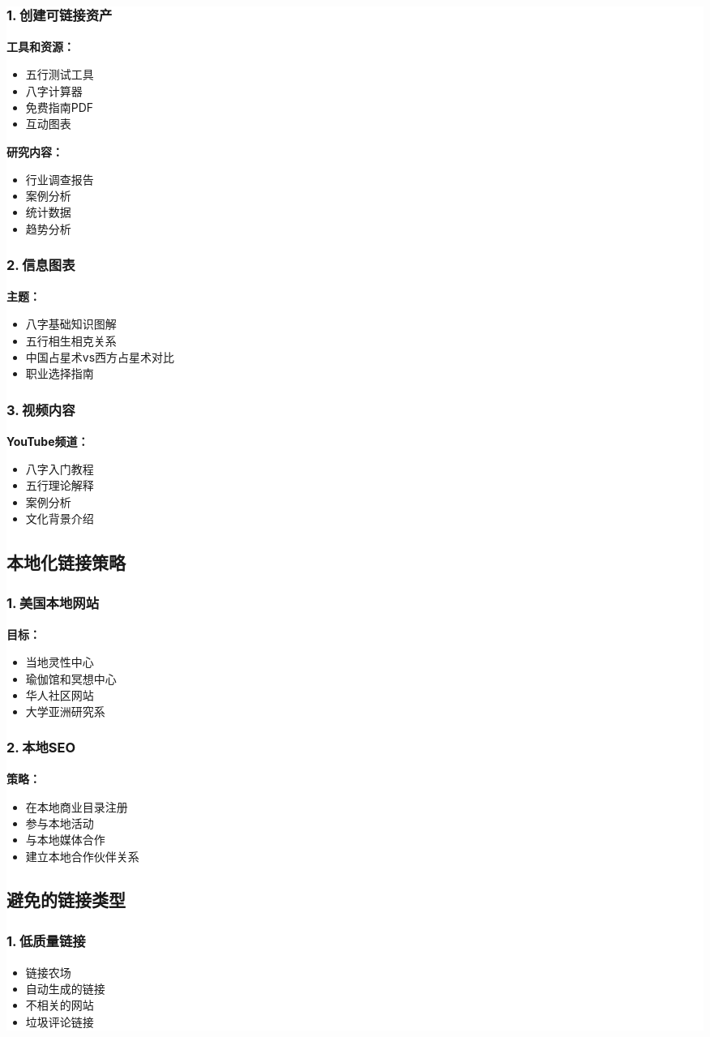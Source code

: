 ### 1. 创建可链接资产
**工具和资源：**
- 五行测试工具
- 八字计算器
- 免费指南PDF
- 互动图表

**研究内容：**
- 行业调查报告
- 案例分析
- 统计数据
- 趋势分析

### 2. 信息图表
**主题：**
- 八字基础知识图解
- 五行相生相克关系
- 中国占星术vs西方占星术对比
- 职业选择指南

### 3. 视频内容
**YouTube频道：**
- 八字入门教程
- 五行理论解释
- 案例分析
- 文化背景介绍

## 本地化链接策略

### 1. 美国本地网站
**目标：**
- 当地灵性中心
- 瑜伽馆和冥想中心
- 华人社区网站
- 大学亚洲研究系

### 2. 本地SEO
**策略：**
- 在本地商业目录注册
- 参与本地活动
- 与本地媒体合作
- 建立本地合作伙伴关系

## 避免的链接类型

### 1. 低质量链接
- 链接农场
- 自动生成的链接
- 不相关的网站
- 垃圾评论链接
